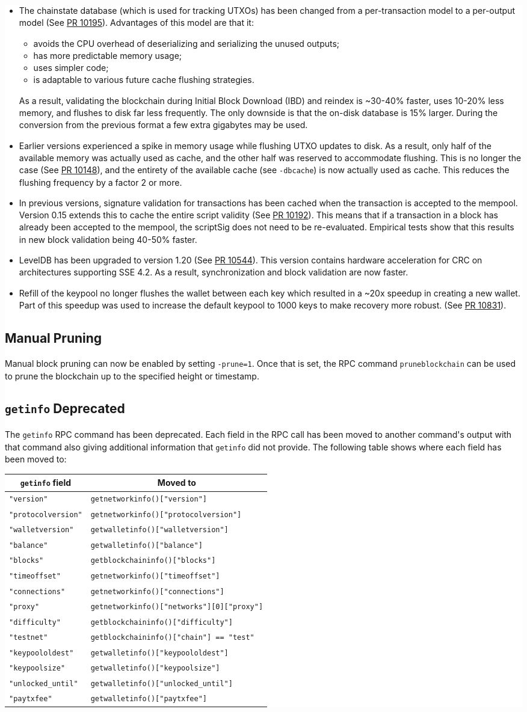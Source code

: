 - The chainstate database (which is used for tracking UTXOs) has been changed
  from a per-transaction model to a per-output model (See [PR 10195](https://github.com/bitcoin/bitcoin/pull/10195)). Advantages of this model
  are that it:
    - avoids the CPU overhead of deserializing and serializing the unused outputs;
    - has more predictable memory usage;
    - uses simpler code;
    - is adaptable to various future cache flushing strategies.

  As a result, validating the blockchain during Initial Block Download (IBD) and reindex
  is ~30-40% faster, uses 10-20% less memory, and flushes to disk far less frequently.
  The only downside is that the on-disk database is 15% larger. During the conversion from the previous format a few extra gigabytes may be used.

- Earlier versions experienced a spike in memory usage while flushing UTXO updates to disk.
  As a result, only half of the available memory was actually used as cache, and the other half was
  reserved to accommodate flushing. This is no longer the case (See [PR 10148](https://github.com/bitcoin/bitcoin/pull/10148)), and the entirety of
  the available cache (see `-dbcache`) is now actually used as cache. This reduces the flushing
  frequency by a factor 2 or more.

- In previous versions, signature validation for transactions has been cached when the
  transaction is accepted to the mempool. Version 0.15 extends this to cache the entire script
  validity (See [PR 10192](https://github.com/bitcoin/bitcoin/pull/10192)). This means that if a transaction in a block has already been accepted to the
  mempool, the scriptSig does not need to be re-evaluated. Empirical tests show that
  this results in new block validation being 40-50% faster.

- LevelDB has been upgraded to version 1.20 (See [PR 10544](https://github.com/bitcoin/bitcoin/pull/10544)). This version contains hardware acceleration for CRC
  on architectures supporting SSE 4.2. As a result, synchronization and block validation are now faster.

- Refill of the keypool no longer flushes the wallet between each key which resulted in a ~20x speedup in creating a new wallet. Part of this speedup was used to increase the default keypool to 1000 keys to make recovery more robust. (See [PR 10831](https://github.com/bitcoin/bitcoin/pull/10831)).


## Manual Pruning

Manual block pruning can now be enabled by setting `-prune=1`. Once that is set, the RPC command `pruneblockchain` can be used to prune the blockchain up to the specified height or timestamp.


## `getinfo` Deprecated


The `getinfo` RPC command has been deprecated. Each field in the RPC call has been moved to another command's output with that command also giving additional information that `getinfo` did not provide. The following table shows where each field has been moved to:

|`getinfo` field   | Moved to                                  |
|------------------|-------------------------------------------|
`"version"`	   | `getnetworkinfo()["version"]`
`"protocolversion"`| `getnetworkinfo()["protocolversion"]`
`"walletversion"`  | `getwalletinfo()["walletversion"]`
`"balance"`	   | `getwalletinfo()["balance"]`
`"blocks"`	   | `getblockchaininfo()["blocks"]`
`"timeoffset"`	   | `getnetworkinfo()["timeoffset"]`
`"connections"`	   | `getnetworkinfo()["connections"]`
`"proxy"`	   | `getnetworkinfo()["networks"][0]["proxy"]`
`"difficulty"`	   | `getblockchaininfo()["difficulty"]`
`"testnet"`	   | `getblockchaininfo()["chain"] == "test"`
`"keypoololdest"`  | `getwalletinfo()["keypoololdest"]`
`"keypoolsize"`	   | `getwalletinfo()["keypoolsize"]`
`"unlocked_until"` | `getwalletinfo()["unlocked_until"]`
`"paytxfee"`	   | `getwalletinfo()["paytxfee"]`